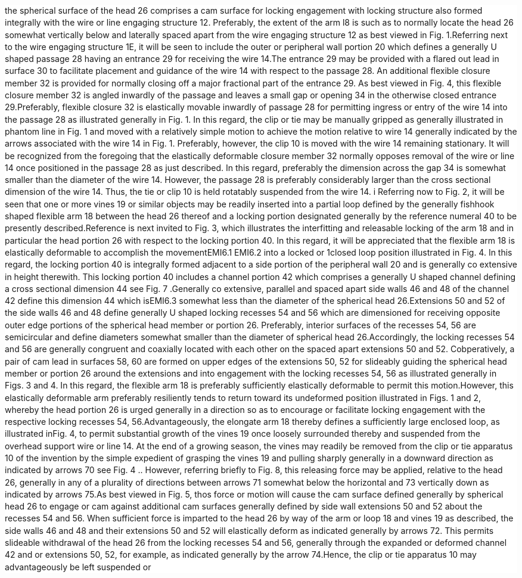 the spherical surface of the head 26 comprises a cam surface for locking engagement with locking structure also formed integrally with the wire or line engaging structure 12. Preferably, the extent of the arm l8 is such as to normally locate the head 26 somewhat vertically below and laterally spaced apart from the wire engaging structure 12 as best viewed in Fig. 1.Referring next to the wire engaging structure 1E, it will be seen to include the outer or peripheral wall portion 20 which defines a generally U shaped passage 28 having an entrance 29 for receiving the wire 14.The entrance 29 may be provided with a flared out lead in surface 30 to facilitate placement and guidance of the wire 14 with respect to the passage 28. An additional flexible closure member 32 is provided for normally closing off a major fractional part of the entrance 29. As best viewed in Fig. 4, this flexible closure member 32 is angled inwardly of the passage and leaves a small gap or opening 34 in the otherwise closed entrance 29.Preferably, flexible closure 32 is elastically movable inwardly of passage 28 for permitting ingress or entry of the wire 14 into the passage 28 as illustrated generally in Fig. 1. In this regard, the clip or tie may be manually gripped as generally illustrated in phantom line in Fig. 1 and moved with a relatively simple motion to achieve the motion relative to wire 14 generally indicated by the arrows associated with the wire 14 in Fig. 1. Preferably, however, the clip 10 is moved with the wire 14 remaining stationary. It will be recognized from the foregoing that the elastically deformable closure member 32 normally opposes removal of the wire or line 14 once positioned in the passage 28 as just described. In this regard, preferably the dimension across the gap 34 is somewhat smaller than the diameter of the wire 14. However, the passage 28 is preferably considerably larger than the cross sectional dimension of the wire 14. Thus, the tie or clip 10 is held rotatably suspended from the wire 14. i Referring now to Fig. 2, it will be seen that one or more vines 19 or similar objects may be readily inserted into a partial loop defined by the generally fishhook shaped flexible arm 18 between the head 26 thereof and a locking portion designated generally by the reference numeral 40 to be presently described.Reference is next invited to Fig. 3, which illustrates the interfitting and releasable locking of the arm 18 and in particular the head portion 26 with respect to the locking portion 40. In this regard, it will be appreciated that the flexible arm 18 is elastically deformable to accomplish the movementEMI6.1 EMI6.2 into a locked or 1closed loop position illustrated in Fig. 4. In this regard, the locking portion 40 is integrally formed adjacent to a side portion of the peripheral wall 20 and is generally co extensive in height therewith. This locking portion 40 includes a channel portion 42 which comprises a generally U shaped channel defining a cross sectional dimension 44 see Fig. 7 .Generally co extensive, parallel and spaced apart side walls 46 and 48 of the channel 42 define this dimension 44 which isEMI6.3 somewhat less than the diameter of the spherical head 26.Extensions 50 and 52 of the side walls 46 and 48 define generally U shaped locking recesses 54 and 56 which are dimensioned for receiving opposite outer edge portions of the spherical head member or portion 26. Preferably, interior surfaces of the recesses 54, 56 are semicircular and define diameters somewhat smaller than the diameter of spherical head 26.Accordingly, the locking recesses 54 and 56 are generally congruent and coaxially located with each other on the spaced apart extensions 50 and 52. Cobperatively, a pair of cam lead in surfaces 58, 60 are formed on upper edges of the extensions 50, 52 for slideably guiding the spherical head member or portion 26 around the extensions and into engagement with the locking recesses 54, 56 as illustrated generally in Figs. 3 and 4. In this regard, the flexible arm 18 is preferably sufficiently elastically deformable to permit this motion.However, this elastically deformable arm preferably resiliently tends to return toward its undeformed position illustrated in Figs. 1 and 2, whereby the head portion 26 is urged generally in a direction so as to encourage or facilitate locking engagement with the respective locking recesses 54, 56.Advantageously, the elongate arm 18 thereby defines a sufficiently large enclosed loop, as illustrated inFig. 4, to permit substantial growth of the vines 19 once loosely surrounded thereby and suspended from the overhead support wire or line 14. At the end of a growing season, the vines may readily be removed from the clip or tie apparatus 10 of the invention by the simple expedient of grasping the vines 19 and pulling sharply generally in a downward direction as indicated by arrows 70 see Fig. 4 .. However, referring briefly to Fig. 8, this releasing force may be applied, relative to the head 26, generally in any of a plurality of directions between arrows 71 somewhat below the horizontal and 73 vertically down as indicated by arrows 75.As best viewed in Fig. 5, thos force or motion will cause the cam surface defined generally by spherical head 26 to engage or cam against additional cam surfaces generally defined by side wall extensions 50 and 52 about the recesses 54 and 56. When sufficient force is imparted to the head 26 by way of the arm or loop 18 and vines 19 as described, the side walls 46 and 48 and their extensions 50 and 52 will elastically deform as indicated generally by arrows 72. This permits slideable withdrawal of the head 26 from the locking recesses 54 and 56, generally through the expanded or deformed channel 42 and or extensions 50, 52, for example, as indicated generally by the arrow 74.Hence, the clip or tie apparatus 10 may advantageously be left suspended or